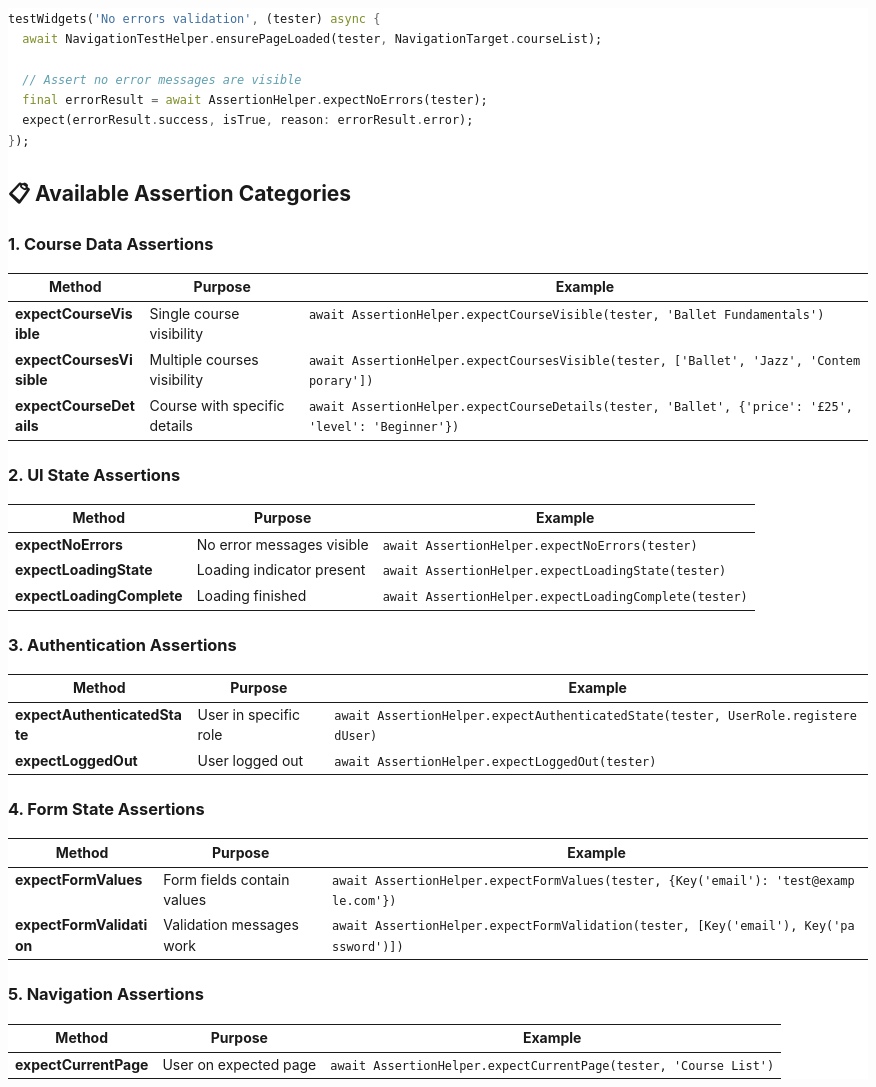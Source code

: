 ```dart
testWidgets('No errors validation', (tester) async {
  await NavigationTestHelper.ensurePageLoaded(tester, NavigationTarget.courseList);
  
  // Assert no error messages are visible
  final errorResult = await AssertionHelper.expectNoErrors(tester);
  expect(errorResult.success, isTrue, reason: errorResult.error);
});
```

## 📋 Available Assertion Categories

### 1. Course Data Assertions

| Method | Purpose | Example |
|--------|---------|---------|
| **expectCourseVisible** | Single course visibility | `await AssertionHelper.expectCourseVisible(tester, 'Ballet Fundamentals')` |
| **expectCoursesVisible** | Multiple courses visibility | `await AssertionHelper.expectCoursesVisible(tester, ['Ballet', 'Jazz', 'Contemporary'])` |
| **expectCourseDetails** | Course with specific details | `await AssertionHelper.expectCourseDetails(tester, 'Ballet', {'price': '£25', 'level': 'Beginner'})` |

### 2. UI State Assertions  

| Method | Purpose | Example |
|--------|---------|---------|
| **expectNoErrors** | No error messages visible | `await AssertionHelper.expectNoErrors(tester)` |
| **expectLoadingState** | Loading indicator present | `await AssertionHelper.expectLoadingState(tester)` |
| **expectLoadingComplete** | Loading finished | `await AssertionHelper.expectLoadingComplete(tester)` |

### 3. Authentication Assertions

| Method | Purpose | Example |
|--------|---------|---------|
| **expectAuthenticatedState** | User in specific role | `await AssertionHelper.expectAuthenticatedState(tester, UserRole.registeredUser)` |
| **expectLoggedOut** | User logged out | `await AssertionHelper.expectLoggedOut(tester)` |

### 4. Form State Assertions

| Method | Purpose | Example |
|--------|---------|---------|
| **expectFormValues** | Form fields contain values | `await AssertionHelper.expectFormValues(tester, {Key('email'): 'test@example.com'})` |
| **expectFormValidation** | Validation messages work | `await AssertionHelper.expectFormValidation(tester, [Key('email'), Key('password')])` |

### 5. Navigation Assertions

| Method | Purpose | Example |
|--------|---------|---------|
| **expectCurrentPage** | User on expected page | `await AssertionHelper.expectCurrentPage(tester, 'Course List')` |
